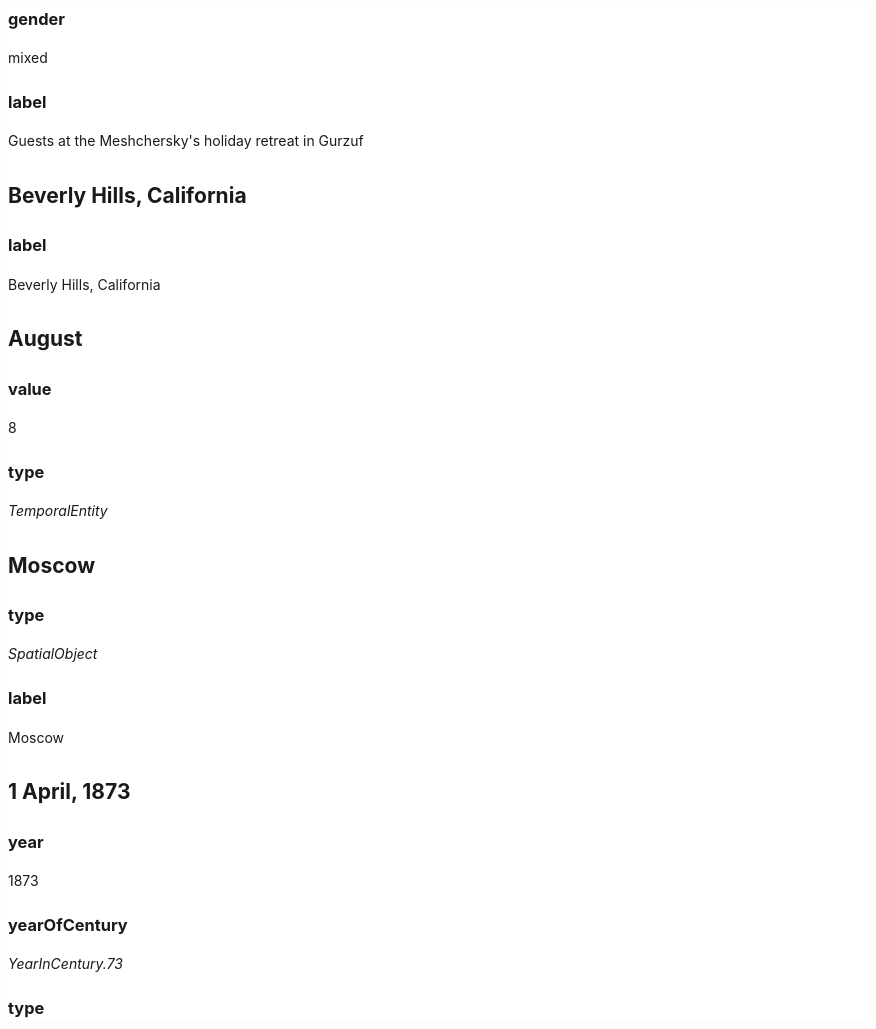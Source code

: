 ### gender


mixed

### label


Guests at the Meshchersky's holiday retreat in Gurzuf

## Beverly Hills, California

### label


Beverly Hills, California

## August

### value


8

### type


*TemporalEntity*

## Moscow

### type


*SpatialObject*

### label


Moscow

## 1 April, 1873

### year


1873

### yearOfCentury


*YearInCentury.73*

### type
